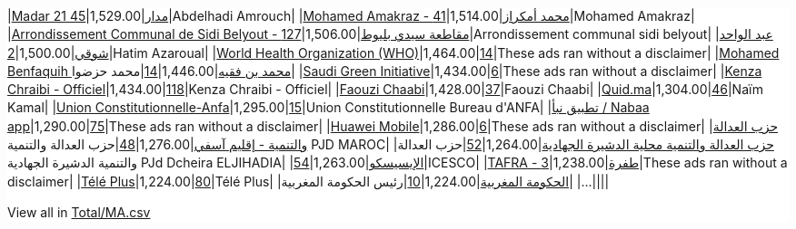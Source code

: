 |[Madar 21 مدار](https://www.facebook.com/101970812076593)|1,529.00|[45](https://www.facebook.com/ads/library/?active_status=all&ad_type=political_and_issue_ads&country=MA&view_all_page_id=101970812076593&search_type=page&media_type=all)|Abdelhadi Amrouch|
|[Mohamed  Amakraz - محمد أمكراز](https://www.facebook.com/752430304958920)|1,514.00|[41](https://www.facebook.com/ads/library/?active_status=all&ad_type=political_and_issue_ads&country=MA&view_all_page_id=752430304958920&search_type=page&media_type=all)|Mohamed Amakraz|
|[Arrondissement Communal de Sidi Belyout - مقاطعة سيدي بليوط](https://www.facebook.com/105483765311416)|1,506.00|[127](https://www.facebook.com/ads/library/?active_status=all&ad_type=political_and_issue_ads&country=MA&view_all_page_id=105483765311416&search_type=page&media_type=all)|Arrondissement communal sidi belyout|
|[عبد الواحد شوقي](https://www.facebook.com/226782432603698)|1,500.00|[2](https://www.facebook.com/ads/library/?active_status=all&ad_type=political_and_issue_ads&country=MA&view_all_page_id=226782432603698&search_type=page&media_type=all)|Hatim Azaroual|
|[World Health Organization (WHO)](https://www.facebook.com/154163327962392)|1,464.00|[14](https://www.facebook.com/ads/library/?active_status=all&ad_type=political_and_issue_ads&country=MA&view_all_page_id=154163327962392&search_type=page&media_type=all)|These ads ran without a disclaimer|
|[Mohamed Benfaquih محمد بن فقيه](https://www.facebook.com/103813272021578)|1,446.00|[14](https://www.facebook.com/ads/library/?active_status=all&ad_type=political_and_issue_ads&country=MA&view_all_page_id=103813272021578&search_type=page&media_type=all)|محمد حزضوا|
|[Saudi Green Initiative](https://www.facebook.com/110834314440892)|1,434.00|[6](https://www.facebook.com/ads/library/?active_status=all&ad_type=political_and_issue_ads&country=MA&view_all_page_id=110834314440892&search_type=page&media_type=all)|These ads ran without a disclaimer|
|[Kenza Chraibi - Officiel](https://www.facebook.com/105803785159072)|1,434.00|[118](https://www.facebook.com/ads/library/?active_status=all&ad_type=political_and_issue_ads&country=MA&view_all_page_id=105803785159072&search_type=page&media_type=all)|Kenza Chraibi - Officiel|
|[Faouzi Chaabi](https://www.facebook.com/306603416384151)|1,428.00|[37](https://www.facebook.com/ads/library/?active_status=all&ad_type=political_and_issue_ads&country=MA&view_all_page_id=306603416384151&search_type=page&media_type=all)|Faouzi Chaabi|
|[Quid.ma](https://www.facebook.com/342763245842572)|1,304.00|[46](https://www.facebook.com/ads/library/?active_status=all&ad_type=political_and_issue_ads&country=MA&view_all_page_id=342763245842572&search_type=page&media_type=all)|Naïm Kamal|
|[Union Constitutionnelle-Anfa](https://www.facebook.com/107892401623821)|1,295.00|[15](https://www.facebook.com/ads/library/?active_status=all&ad_type=political_and_issue_ads&country=MA&view_all_page_id=107892401623821&search_type=page&media_type=all)|Union Constitutionnelle Bureau d'ANFA|
|[تطبيق نبأ / Nabaa app](https://www.facebook.com/1598373943801358)|1,290.00|[75](https://www.facebook.com/ads/library/?active_status=all&ad_type=political_and_issue_ads&country=MA&view_all_page_id=1598373943801358&search_type=page&media_type=all)|These ads ran without a disclaimer|
|[Huawei Mobile](https://www.facebook.com/289671027753569)|1,286.00|[6](https://www.facebook.com/ads/library/?active_status=all&ad_type=political_and_issue_ads&country=MA&view_all_page_id=289671027753569&search_type=page&media_type=all)|These ads ran without a disclaimer|
|[حزب العدالة والتنمية - إقليم آسفي](https://www.facebook.com/413931818686405)|1,276.00|[48](https://www.facebook.com/ads/library/?active_status=all&ad_type=political_and_issue_ads&country=MA&view_all_page_id=413931818686405&search_type=page&media_type=all)|حزب العدالة والتنمية PJD MAROC|
|[حزب العدالة والتنمية محلية الدشيرة الجهادية](https://www.facebook.com/105673151148316)|1,264.00|[52](https://www.facebook.com/ads/library/?active_status=all&ad_type=political_and_issue_ads&country=MA&view_all_page_id=105673151148316&search_type=page&media_type=all)|حزب العدالة والتنمية الدشيرة الجهادية PJd Dcheira ELJIHADIA|
|[الإيسيسكو](https://www.facebook.com/438771642823963)|1,263.00|[54](https://www.facebook.com/ads/library/?active_status=all&ad_type=political_and_issue_ads&country=MA&view_all_page_id=438771642823963&search_type=page&media_type=all)|ICESCO|
|[TAFRA - طفرة](https://www.facebook.com/452876098222593)|1,238.00|[3](https://www.facebook.com/ads/library/?active_status=all&ad_type=political_and_issue_ads&country=MA&view_all_page_id=452876098222593&search_type=page&media_type=all)|These ads ran without a disclaimer|
|[Télé Plus](https://www.facebook.com/1796965093742108)|1,224.00|[80](https://www.facebook.com/ads/library/?active_status=all&ad_type=political_and_issue_ads&country=MA&view_all_page_id=1796965093742108&search_type=page&media_type=all)|Télé Plus|
|[الحكومة المغربية](https://www.facebook.com/107627395144123)|1,224.00|[10](https://www.facebook.com/ads/library/?active_status=all&ad_type=political_and_issue_ads&country=MA&view_all_page_id=107627395144123&search_type=page&media_type=all)|رئيس الحكومة المغربية|
|...||||

View all in [Total/MA.csv](../../MetaData/Total/MA.csv)
